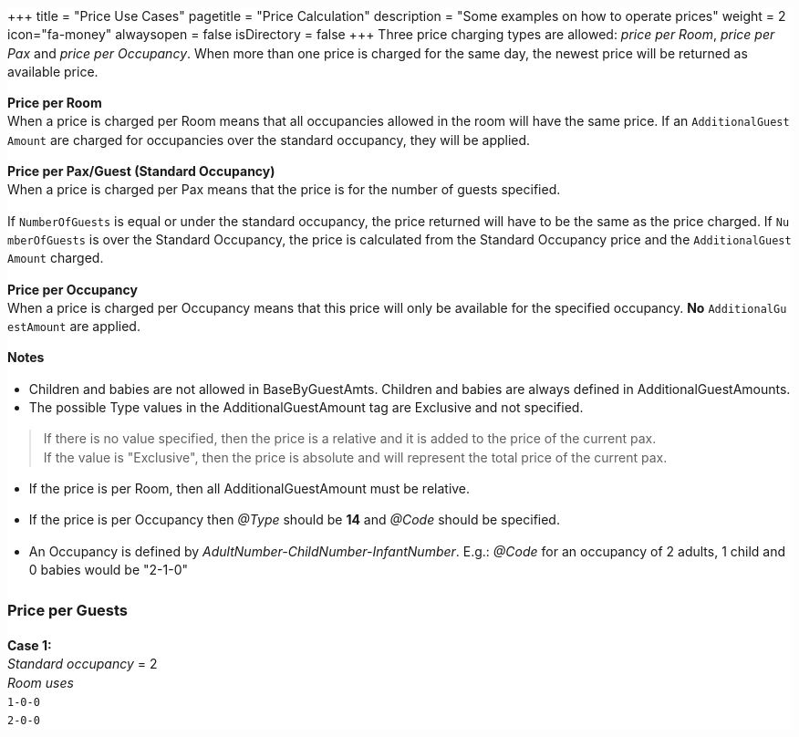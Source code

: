 +++
title = "Price Use Cases"
pagetitle = "Price Calculation"
description = "Some examples on how to operate prices"
weight = 2
icon="fa-money"
alwaysopen = false
isDirectory = false
+++
Three price charging types are allowed: *price per Room*, *price per Pax* and *price per Occupancy*. When more than one price is charged for the same day, the newest price will be returned as available price.

**Price per Room**\
When a price is charged per Room means that all occupancies allowed in the room will have the same price. If an `AdditionalGuestAmount` are charged for occupancies over the standard occupancy, they will be applied.

**Price per Pax/Guest (Standard Occupancy)**\
When a price is charged per Pax means that the price is for the number of guests specified.

If `NumberOfGuests` is equal or under the standard occupancy, the price returned will have to be the same as the price charged. If `NumberOfGuests` is over the Standard Occupancy, the price is calculated from the Standard Occupancy price and the `AdditionalGuestAmount` charged.

**Price per Occupancy**\
When a price is charged per Occupancy means that this price will only be available for the specified occupancy. **No** `AdditionalGuestAmount` are applied.

**Notes**

-   Children and babies are not allowed in BaseByGuestAmts. Children and
    babies are always defined in AdditionalGuestAmounts.
-   The possible Type values in the AdditionalGuestAmount tag are
    Exclusive and not specified.
   > If there is no value specified, then the price is a relative and it is added to the price of the current pax.\
    If the value is "Exclusive", then the price is absolute and will represent the total price of the current pax.

-   If the price is per Room, then all AdditionalGuestAmount must be
    relative.

- If the price is per Occupancy then *@Type* should be **14** and *@Code* should
be specified. 

- An Occupancy is defined by *AdultNumber-ChildNumber-InfantNumber*. E.g.: *@Code* for an occupancy of 2 adults, 1 child and 0 babies would be "2-1-0"

### Price per Guests
**Case 1:**\
*Standard occupancy* = 2\
*Room uses*\
`1-0-0`\
`2-0-0`
